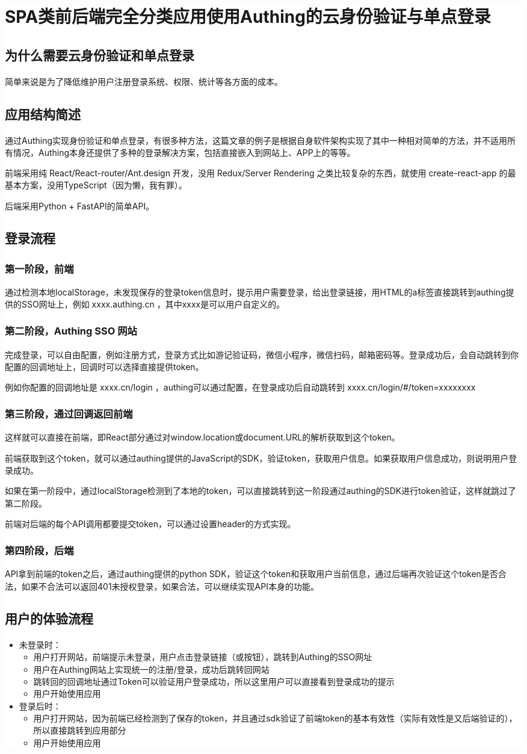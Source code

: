 # SPA类前后端完全分类应用使用Authing的云身份验证与单点登录

## 为什么需要云身份验证和单点登录

简单来说是为了降低维护用户注册登录系统、权限、统计等各方面的成本。

## 应用结构简述

通过Authing实现身份验证和单点登录，有很多种方法，这篇文章的例子是根据自身软件架构实现了其中一种相对简单的方法，并不适用所有情况，Authing本身还提供了多种的登录解决方案，包括直接嵌入到网站上、APP上的等等。

前端采用纯 React/React-router/Ant.design 开发，没用 Redux/Server Rendering 之类比较复杂的东西，就使用 create-react-app 的最基本方案，没用TypeScript（因为懒，我有罪）。

后端采用Python + FastAPI的简单API。

## 登录流程

### 第一阶段，前端

通过检测本地localStorage，未发现保存的登录token信息时，提示用户需要登录，给出登录链接，用HTML的a标签直接跳转到authing提供的SSO网址上，例如 xxxx.authing.cn ，其中xxxx是可以用户自定义的。

### 第二阶段，Authing SSO 网站

完成登录，可以自由配置，例如注册方式，登录方式比如游记验证码，微信小程序，微信扫码，邮箱密码等。登录成功后，会自动跳转到你配置的回调地址上，回调时可以选择直接提供token。

例如你配置的回调地址是  xxxx.cn/login  ，authing可以通过配置，在登录成功后自动跳转到 xxxx.cn/login/#/token=xxxxxxxx

### 第三阶段，通过回调返回前端

这样就可以直接在前端，即React部分通过对window.location或document.URL的解析获取到这个token。

前端获取到这个token，就可以通过authing提供的JavaScript的SDK，验证token，获取用户信息。如果获取用户信息成功，则说明用户登录成功。

如果在第一阶段中，通过localStorage检测到了本地的token，可以直接跳转到这一阶段通过authing的SDK进行token验证，这样就跳过了第二阶段。

前端对后端的每个API调用都要提交token，可以通过设置header的方式实现。

### 第四阶段，后端

API拿到前端的token之后，通过authing提供的python SDK，验证这个token和获取用户当前信息，通过后端再次验证这个token是否合法，如果不合法可以返回401未授权登录，如果合法，可以继续实现API本身的功能。

## 用户的体验流程

* 未登录时：
	* 用户打开网站，前端提示未登录，用户点击登录链接（或按钮），跳转到Authing的SSO网址
	* 用户在Authing网站上实现统一的注册/登录，成功后跳转回网站
	* 跳转回的回调地址通过Token可以验证用户登录成功，所以这里用户可以直接看到登录成功的提示
	* 用户开始使用应用
* 登录后时：
	* 用户打开网站，因为前端已经检测到了保存的token，并且通过sdk验证了前端token的基本有效性（实际有效性是又后端验证的），所以直接跳转到应用部分
	* 用户开始使用应用
